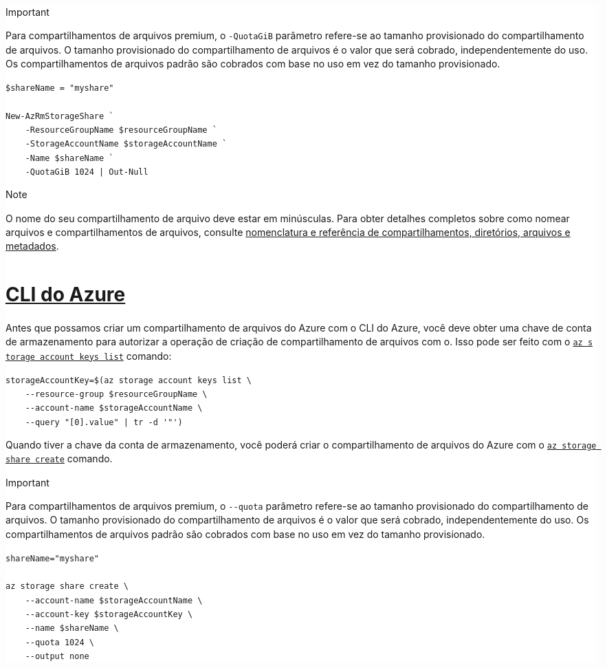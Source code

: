> [!Important]  
> Para compartilhamentos de arquivos premium, o `-QuotaGiB` parâmetro refere-se ao tamanho provisionado do compartilhamento de arquivos. O tamanho provisionado do compartilhamento de arquivos é o valor que será cobrado, independentemente do uso. Os compartilhamentos de arquivos padrão são cobrados com base no uso em vez do tamanho provisionado.

```azurepowershell-interactive
$shareName = "myshare"

New-AzRmStorageShare `
    -ResourceGroupName $resourceGroupName `
    -StorageAccountName $storageAccountName `
    -Name $shareName `
    -QuotaGiB 1024 | Out-Null
```

> [!Note]  
> O nome do seu compartilhamento de arquivo deve estar em minúsculas. Para obter detalhes completos sobre como nomear arquivos e compartilhamentos de arquivos, consulte [nomenclatura e referência de compartilhamentos, diretórios, arquivos e metadados](https://msdn.microsoft.com/library/azure/dn167011.aspx).

# <a name="azure-cli"></a>[CLI do Azure](#tab/azure-cli)
Antes que possamos criar um compartilhamento de arquivos do Azure com o CLI do Azure, você deve obter uma chave de conta de armazenamento para autorizar a operação de criação de compartilhamento de arquivos com o. Isso pode ser feito com o [`az storage account keys list`](/cli/azure/storage/account/keys) comando:

```azurecli-interactive
storageAccountKey=$(az storage account keys list \
    --resource-group $resourceGroupName \
    --account-name $storageAccountName \
    --query "[0].value" | tr -d '"')
```

Quando tiver a chave da conta de armazenamento, você poderá criar o compartilhamento de arquivos do Azure com o [`az storage share create`](/cli/azure/storage/share) comando. 

> [!Important]  
> Para compartilhamentos de arquivos premium, o `--quota` parâmetro refere-se ao tamanho provisionado do compartilhamento de arquivos. O tamanho provisionado do compartilhamento de arquivos é o valor que será cobrado, independentemente do uso. Os compartilhamentos de arquivos padrão são cobrados com base no uso em vez do tamanho provisionado.

```azurecli-interactive
shareName="myshare"

az storage share create \
    --account-name $storageAccountName \
    --account-key $storageAccountKey \
    --name $shareName \
    --quota 1024 \
    --output none
```
